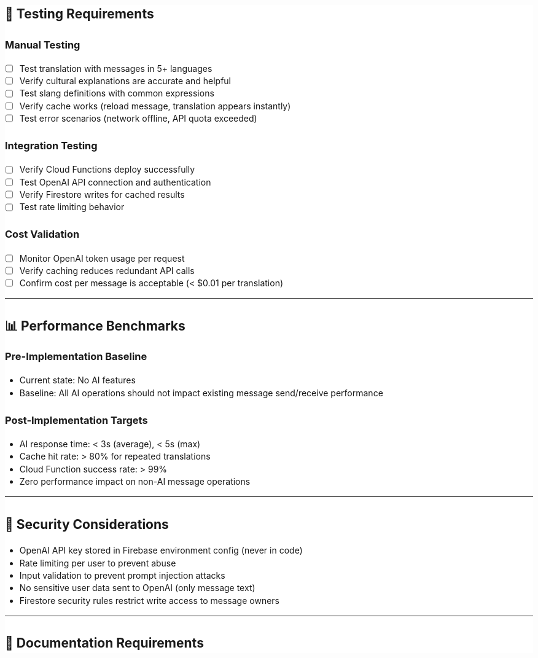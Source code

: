 ## 🧪 Testing Requirements

### Manual Testing
- [ ] Test translation with messages in 5+ languages
- [ ] Verify cultural explanations are accurate and helpful
- [ ] Test slang definitions with common expressions
- [ ] Verify cache works (reload message, translation appears instantly)
- [ ] Test error scenarios (network offline, API quota exceeded)

### Integration Testing
- [ ] Verify Cloud Functions deploy successfully
- [ ] Test OpenAI API connection and authentication
- [ ] Verify Firestore writes for cached results
- [ ] Test rate limiting behavior

### Cost Validation
- [ ] Monitor OpenAI token usage per request
- [ ] Verify caching reduces redundant API calls
- [ ] Confirm cost per message is acceptable (< $0.01 per translation)

---

## 📊 Performance Benchmarks

### Pre-Implementation Baseline
- Current state: No AI features
- Baseline: All AI operations should not impact existing message send/receive performance

### Post-Implementation Targets
- AI response time: < 3s (average), < 5s (max)
- Cache hit rate: > 80% for repeated translations
- Cloud Function success rate: > 99%
- Zero performance impact on non-AI message operations

---

## 🔐 Security Considerations

- OpenAI API key stored in Firebase environment config (never in code)
- Rate limiting per user to prevent abuse
- Input validation to prevent prompt injection attacks
- No sensitive user data sent to OpenAI (only message text)
- Firestore security rules restrict write access to message owners

---

## 📝 Documentation Requirements
